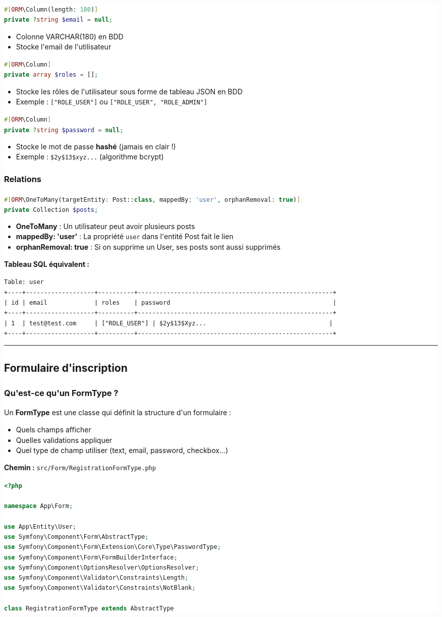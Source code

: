 ```php
#[ORM\Column(length: 180)]
private ?string $email = null;
```
- Colonne VARCHAR(180) en BDD
- Stocke l'email de l'utilisateur

```php
#[ORM\Column]
private array $roles = [];
```
- Stocke les rôles de l'utilisateur sous forme de tableau JSON en BDD
- Exemple : `["ROLE_USER"]` ou `["ROLE_USER", "ROLE_ADMIN"]`

```php
#[ORM\Column]
private ?string $password = null;
```
- Stocke le mot de passe **hashé** (jamais en clair !)
- Exemple : `$2y$13$xyz...` (algorithme bcrypt)

### Relations

```php
#[ORM\OneToMany(targetEntity: Post::class, mappedBy: 'user', orphanRemoval: true)]
private Collection $posts;
```
- **OneToMany** : Un utilisateur peut avoir plusieurs posts
- **mappedBy: 'user'** : La propriété `user` dans l'entité Post fait le lien
- **orphanRemoval: true** : Si on supprime un User, ses posts sont aussi supprimés

**Tableau SQL équivalent :**
```
Table: user
+----+-------------------+----------+------------------------------------------------------+
| id | email             | roles    | password                                             |
+----+-------------------+----------+------------------------------------------------------+
| 1  | test@test.com     | ["ROLE_USER"] | $2y$13$Xyz...                                  |
+----+-------------------+----------+------------------------------------------------------+
```

---

## Formulaire d'inscription

### Qu'est-ce qu'un FormType ?

Un **FormType** est une classe qui définit la structure d'un formulaire :
- Quels champs afficher
- Quelles validations appliquer
- Quel type de champ utiliser (text, email, password, checkbox...)

**Chemin :** `src/Form/RegistrationFormType.php`

```php
<?php

namespace App\Form;

use App\Entity\User;
use Symfony\Component\Form\AbstractType;
use Symfony\Component\Form\Extension\Core\Type\PasswordType;
use Symfony\Component\Form\FormBuilderInterface;
use Symfony\Component\OptionsResolver\OptionsResolver;
use Symfony\Component\Validator\Constraints\Length;
use Symfony\Component\Validator\Constraints\NotBlank;

class RegistrationFormType extends AbstractType
```